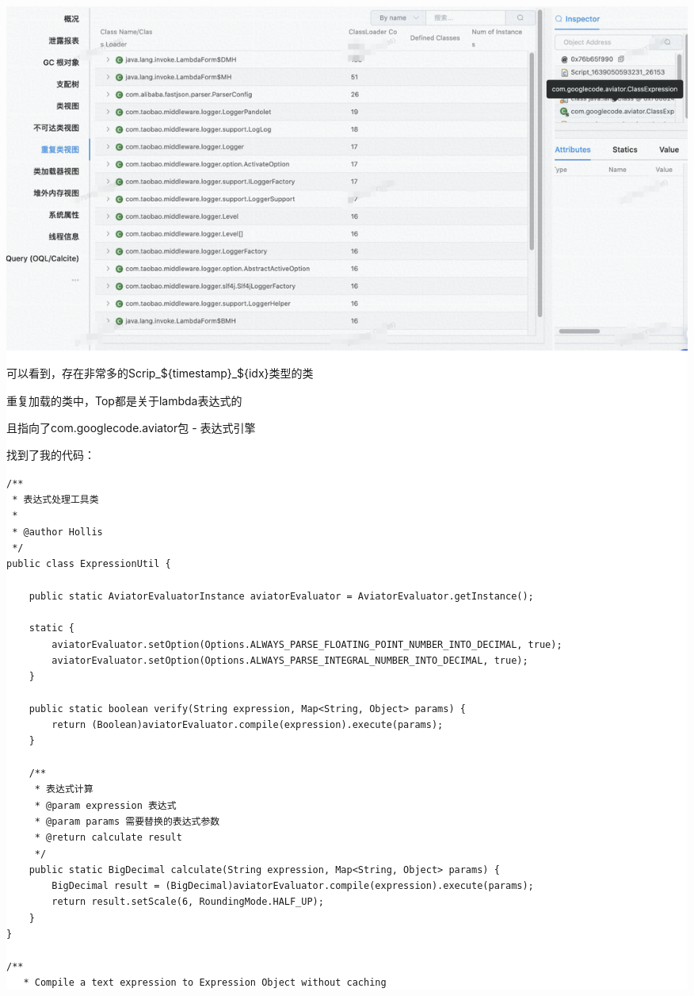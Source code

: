 
![image.png](./img/z-HxIVLONUux5BXH/1680089495465-20cc538c-ad0a-421a-8c42-363925fe4098-675575.png)

可以看到，存在非常多的Scrip_${timestamp}_${idx}类型的类

重复加载的类中，Top都是关于lambda表达式的

且指向了com.googlecode.aviator包 - 表达式引擎

找到了我的代码：

```
/**
 * 表达式处理工具类
 *
 * @author Hollis
 */
public class ExpressionUtil {

    public static AviatorEvaluatorInstance aviatorEvaluator = AviatorEvaluator.getInstance();

    static {
        aviatorEvaluator.setOption(Options.ALWAYS_PARSE_FLOATING_POINT_NUMBER_INTO_DECIMAL, true);
        aviatorEvaluator.setOption(Options.ALWAYS_PARSE_INTEGRAL_NUMBER_INTO_DECIMAL, true);
    }

    public static boolean verify(String expression, Map<String, Object> params) {
        return (Boolean)aviatorEvaluator.compile(expression).execute(params);
    }

    /**
     * 表达式计算
     * @param expression 表达式
     * @param params 需要替换的表达式参数
     * @return calculate result
     */
    public static BigDecimal calculate(String expression, Map<String, Object> params) {
        BigDecimal result = (BigDecimal)aviatorEvaluator.compile(expression).execute(params);
        return result.setScale(6, RoundingMode.HALF_UP);
    }
}

/**
   * Compile a text expression to Expression Object without caching
```